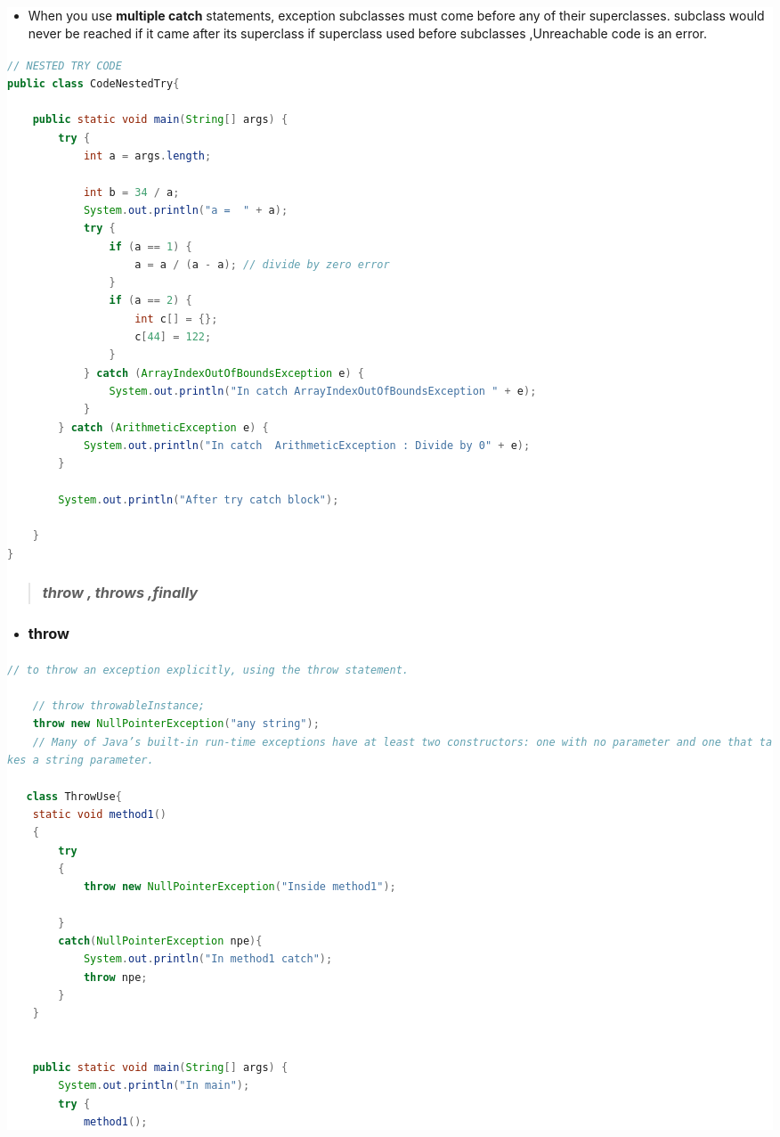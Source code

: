 - When you use **multiple catch** statements, exception
subclasses must come before any of their superclasses. 
subclass would never be reached if it came after its superclass if superclass used before subclasses ,Unreachable code is an error.

```java
// NESTED TRY CODE
public class CodeNestedTry{

    public static void main(String[] args) {
        try {
            int a = args.length;

            int b = 34 / a;
            System.out.println("a =  " + a);
            try {
                if (a == 1) {
                    a = a / (a - a); // divide by zero error
                }
                if (a == 2) {
                    int c[] = {};
                    c[44] = 122;
                }
            } catch (ArrayIndexOutOfBoundsException e) {
                System.out.println("In catch ArrayIndexOutOfBoundsException " + e);
            }
        } catch (ArithmeticException e) {
            System.out.println("In catch  ArithmeticException : Divide by 0" + e);
        }

        System.out.println("After try catch block");

    }
}
```

> ### ***throw , throws ,finally***
- ### **throw**
```java
// to throw an exception explicitly, using the throw statement.

    // throw throwableInstance;
    throw new NullPointerException("any string");
    // Many of Java’s built-in run-time exceptions have at least two constructors: one with no parameter and one that takes a string parameter.

   class ThrowUse{
    static void method1()
    {
        try
        {
            throw new NullPointerException("Inside method1");

        }
        catch(NullPointerException npe){
            System.out.println("In method1 catch");
            throw npe;
        }
    }


    public static void main(String[] args) {
        System.out.println("In main");
        try {
            method1();
```